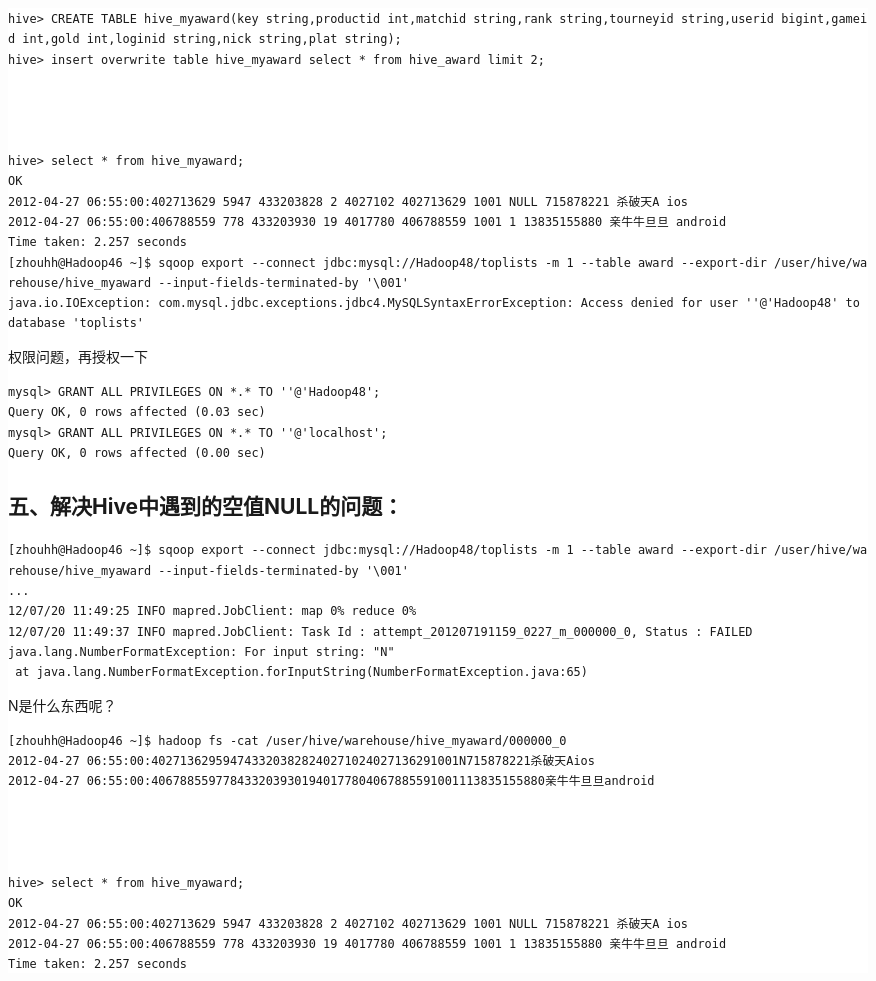     
    hive> CREATE TABLE hive_myaward(key string,productid int,matchid string,rank string,tourneyid string,userid bigint,gameid int,gold int,loginid string,nick string,plat string);
    hive> insert overwrite table hive_myaward select * from hive_award limit 2;



    
    hive> select * from hive_myaward;
    OK
    2012-04-27 06:55:00:402713629 5947 433203828 2 4027102 402713629 1001 NULL 715878221 杀破天A ios
    2012-04-27 06:55:00:406788559 778 433203930 19 4017780 406788559 1001 1 13835155880 亲牛牛旦旦 android
    Time taken: 2.257 seconds
    [zhouhh@Hadoop46 ~]$ sqoop export --connect jdbc:mysql://Hadoop48/toplists -m 1 --table award --export-dir /user/hive/warehouse/hive_myaward --input-fields-terminated-by '\001'
    java.io.IOException: com.mysql.jdbc.exceptions.jdbc4.MySQLSyntaxErrorException: Access denied for user ''@'Hadoop48' to database 'toplists'


权限问题，再授权一下

    
    
    mysql> GRANT ALL PRIVILEGES ON *.* TO ''@'Hadoop48';
    Query OK, 0 rows affected (0.03 sec)
    mysql> GRANT ALL PRIVILEGES ON *.* TO ''@'localhost';
    Query OK, 0 rows affected (0.00 sec)




## 五、解决Hive中遇到的空值NULL的问题：



    
    [zhouhh@Hadoop46 ~]$ sqoop export --connect jdbc:mysql://Hadoop48/toplists -m 1 --table award --export-dir /user/hive/warehouse/hive_myaward --input-fields-terminated-by '\001'
    ...
    12/07/20 11:49:25 INFO mapred.JobClient: map 0% reduce 0%
    12/07/20 11:49:37 INFO mapred.JobClient: Task Id : attempt_201207191159_0227_m_000000_0, Status : FAILED
    java.lang.NumberFormatException: For input string: "N"
     at java.lang.NumberFormatException.forInputString(NumberFormatException.java:65)


N是什么东西呢？

    
    [zhouhh@Hadoop46 ~]$ hadoop fs -cat /user/hive/warehouse/hive_myaward/000000_0
    2012-04-27 06:55:00:4027136295947433203828240271024027136291001N715878221杀破天Aios
    2012-04-27 06:55:00:4067885597784332039301940177804067885591001113835155880亲牛牛旦旦android



    
    hive> select * from hive_myaward;
    OK
    2012-04-27 06:55:00:402713629 5947 433203828 2 4027102 402713629 1001 NULL 715878221 杀破天A ios
    2012-04-27 06:55:00:406788559 778 433203930 19 4017780 406788559 1001 1 13835155880 亲牛牛旦旦 android
    Time taken: 2.257 seconds
